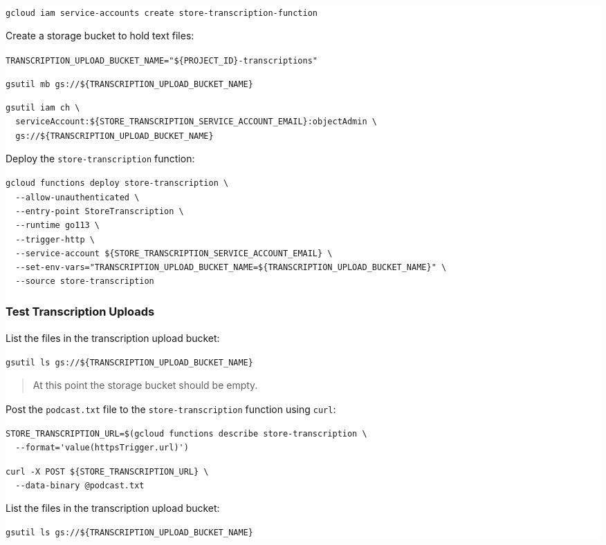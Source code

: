 ```
gcloud iam service-accounts create store-transcription-function
```

Create a storage bucket to hold text files:

```
TRANSCRIPTION_UPLOAD_BUCKET_NAME="${PROJECT_ID}-transcriptions"
```

```
gsutil mb gs://${TRANSCRIPTION_UPLOAD_BUCKET_NAME}
```

```
gsutil iam ch \
  serviceAccount:${STORE_TRANSCRIPTION_SERVICE_ACCOUNT_EMAIL}:objectAdmin \
  gs://${TRANSCRIPTION_UPLOAD_BUCKET_NAME}
```

Deploy the `store-transcription` function:

```
gcloud functions deploy store-transcription \
  --allow-unauthenticated \
  --entry-point StoreTranscription \
  --runtime go113 \
  --trigger-http \
  --service-account ${STORE_TRANSCRIPTION_SERVICE_ACCOUNT_EMAIL} \
  --set-env-vars="TRANSCRIPTION_UPLOAD_BUCKET_NAME=${TRANSCRIPTION_UPLOAD_BUCKET_NAME}" \
  --source store-transcription
```

### Test Transcription Uploads

List the files in the transcription upload bucket:

```
gsutil ls gs://${TRANSCRIPTION_UPLOAD_BUCKET_NAME}
```

> At this point the storage bucket should be empty.

Post the `podcast.txt` file to the `store-transcription` function using `curl`:

```
STORE_TRANSCRIPTION_URL=$(gcloud functions describe store-transcription \
  --format='value(httpsTrigger.url)')
```

```
curl -X POST ${STORE_TRANSCRIPTION_URL} \
  --data-binary @podcast.txt
```

List the files in the transcription upload bucket:

```
gsutil ls gs://${TRANSCRIPTION_UPLOAD_BUCKET_NAME}
```
